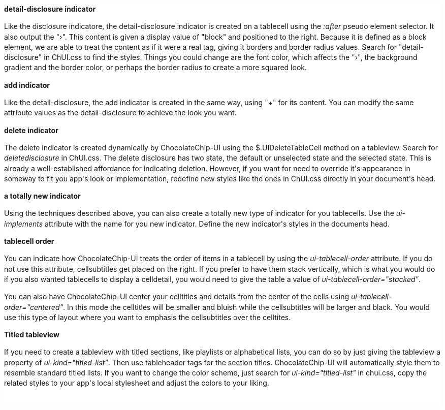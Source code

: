 
<a name="detail_disclosure"></a>

**detail-disclosure indicator**

Like the disclosure indicatore, the detail-disclosure indicator is created on a tablecell using the *:after* pseudo element selector. It also output the "›". This content is given a display value of "block" and positioned to the right. Because it is defined as a block element, we are able to treat the content as if it were a real tag, giving it borders and border radius values. Search for "detail-disclosure" in ChUI.css to find the styles. Things you could change are the font color, which affects the "›", the background gradient and the border color, or perhaps the border radius to create a more squared look. 

<a name="add_indicator"></a>

**add indicator**

Like the detail-disclosure, the add indicator is created in the same way, using "+" for its content. You can modify the same attribute values as the detail-disclosure to achieve the look you want.

<a name="delete_indicator"></a>

**delete indicator**

The delete indicator is created dynamically by ChocolateChip-UI using the $.UIDeleteTableCell method on a tableview. Search for *deletedisclosure* in ChUI.css. The delete disclosure has two state, the default or unselected state and the selected state. This is already a well-established affordance for indicating deletion. However, if you want for need to override it's appearance in someway to fit you app's look or implementation, redefine new styles like the ones in ChUI.css directly in your document's head.

**a totally new indicator**

Using the techniques described above, you can also create a totally new type of indicator for you tablecells. Use the *ui-implements* attribute with the name for you new indicator. Define the new indicator's styles in the documents head.

**tablecell order**

You can indicate how ChocolateChip-UI treats the order of items in a tablecell by using the *ui-tablecell-order* attribute. If you do not use this attribute, cellsubtitles get placed on the right. If you prefer to have them stack vertically, which is what you would do if you also wanted tablecells to display a celldetail, you would need to give the table a value of *ui-tablecell-order="stacked"*. 

You can also have ChocolateChip-UI center your celltitles and details from the center of the cells using *ui-tablecell-order="centered"*. In this mode the celltitles will be smaller and bluish while the cellsubtitles will be larger and black. You would use this type of layout where you want to emphasis the cellsubtitles over the celltites.

**Titled tableview**

If you need to create a tableview with titled sections, like playlists or alphabetical lists, you can do so by just giving the tableview a property of *ui-kind="titled-list"*. Then use tableheader tags for the section titles. ChocolateChip-UI will automatically style them to resemble standard titled lists. If you want to change the color scheme, just search for *ui-kind="titled-list"* in chui.css, copy the related styles to your app's local stylesheet and adjust the colors to your liking.


&nbsp;
    
